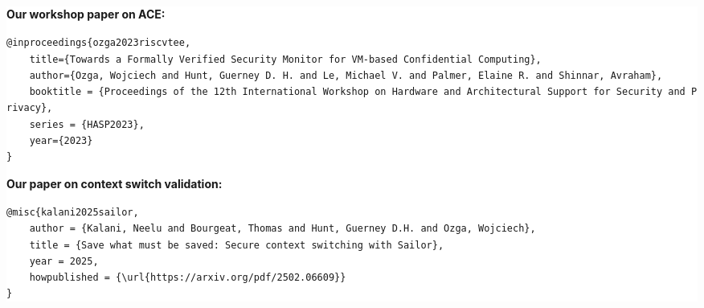 **Our workshop paper on ACE:**
```
@inproceedings{ozga2023riscvtee,
    title={Towards a Formally Verified Security Monitor for VM-based Confidential Computing},
    author={Ozga, Wojciech and Hunt, Guerney D. H. and Le, Michael V. and Palmer, Elaine R. and Shinnar, Avraham},
    booktitle = {Proceedings of the 12th International Workshop on Hardware and Architectural Support for Security and Privacy},
    series = {HASP2023},
    year={2023}
}
```

**Our paper on context switch validation:**
```
@misc{kalani2025sailor,
    author = {Kalani, Neelu and Bourgeat, Thomas and Hunt, Guerney D.H. and Ozga, Wojciech},
    title = {Save what must be saved: Secure context switching with Sailor},
    year = 2025,
    howpublished = {\url{https://arxiv.org/pdf/2502.06609}}
}
```
